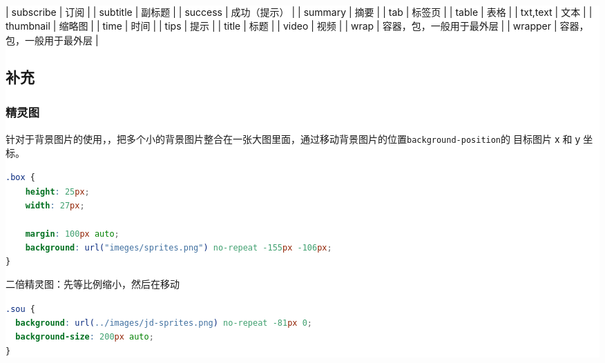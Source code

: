 | subscribe              | 订阅                                     |
| subtitle               | 副标题                                   |
| success                | 成功（提示）                             |
| summary                | 摘要                                     |
| tab                    | 标签页                                   |
| table                  | 表格                                     |
| txt,text               | 文本                                     |
| thumbnail              | 缩略图                                   |
| time                   | 时间                                     |
| tips                   | 提示                                     |
| title                  | 标题                                     |
| video                  | 视频                                     |
| wrap                   | 容器，包，一般用于最外层                 |
| wrapper                | 容器，包，一般用于最外层                 |













## 补充

### 精灵图

针对于背景图片的使用，，把多个小的背景图片整合在一张大图里面，通过移动背景图片的位置`background-position`的 目标图片 x 和 y 坐标。

```css
.box {
    height: 25px;
    width: 27px;

    margin: 100px auto;
    background: url("imeges/sprites.png") no-repeat -155px -106px;
}
```

二倍精灵图：先等比例缩小，然后在移动

```css
.sou {
  background: url(../images/jd-sprites.png) no-repeat -81px 0;
  background-size: 200px auto;
}
```
